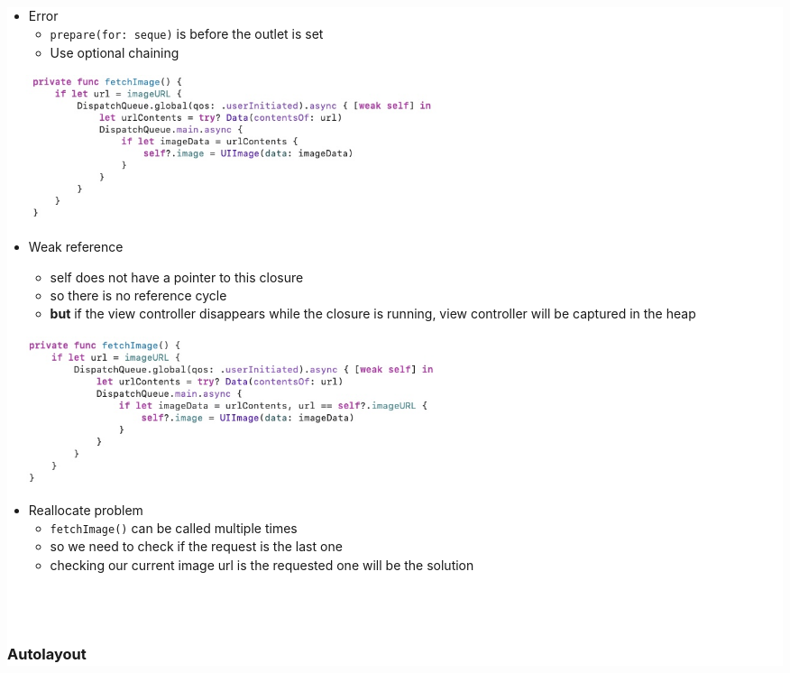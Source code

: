 - Error
    - `prepare(for: seque)` is before the outlet is set
    - Use optional chaining

<img width=480 src="./imageFiles/06.jpg">

- Weak reference

    - self does not have a pointer to this closure
    - so there is no reference cycle
    - **but** if the view controller disappears while the closure is running, view controller will be captured in the heap

<img width=480 src="./imageFiles/07.jpg">

- Reallocate problem
    - `fetchImage()` can be called multiple times
    - so we need to check if the request is the last one
    - checking our current image url is the requested one will be the solution

<br>
 <br>
 
### Autolayout
